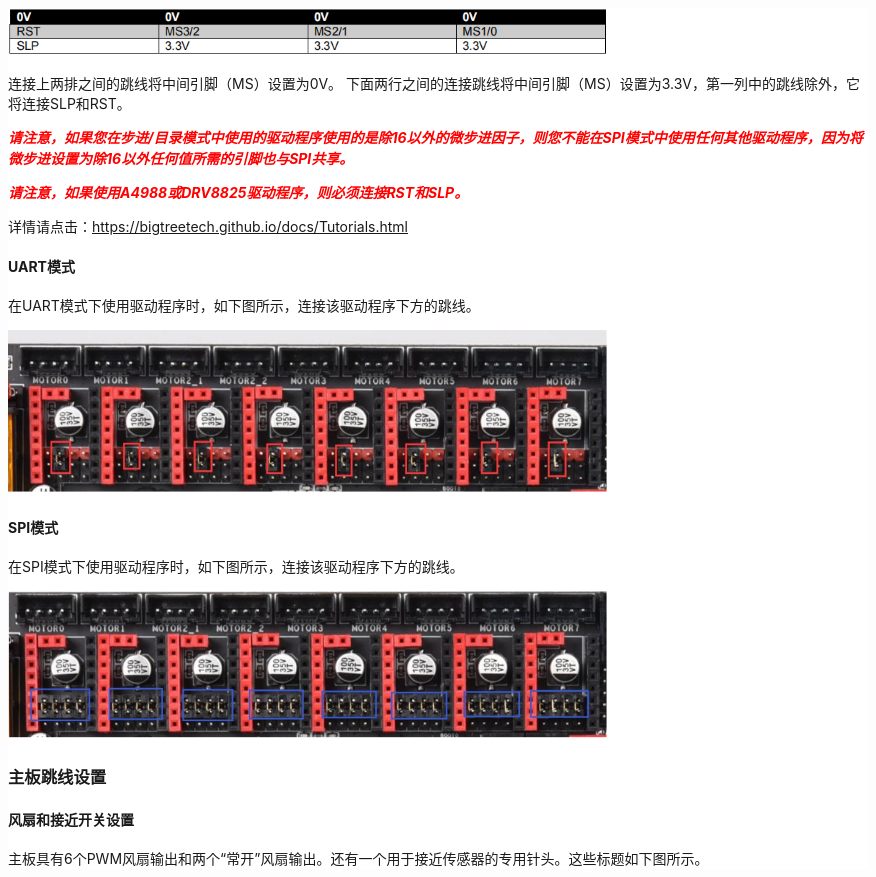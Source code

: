 <img src=img/Octopus/Octopus_DRI2.png width="600"/>

连接上两排之间的跳线将中间引脚（MS）设置为0V。
下面两行之间的连接跳线将中间引脚（MS）设置为3.3V，第一列中的跳线除外，它将连接SLP和RST。

<font  color="red">***请注意，如果您在步进/目录模式中使用的驱动程序使用的是除16以外的微步进因子，则您不能在SPI模式中使用任何其他驱动程序，因为将微步进设置为除16以外任何值所需的引脚也与SPI共享。***</font>

<font  color="red">***请注意，如果使用A4988或DRV8825驱动程序，则必须连接RST和SLP。***</font>

详情请点击：https://bigtreetech.github.io/docs/Tutorials.html

#### **UART模式**

在UART模式下使用驱动程序时，如下图所示，连接该驱动程序下方的跳线。

<img src=img/Octopus/Octopus_DRI3.png width="600"/>

#### **SPI模式**

在SPI模式下使用驱动程序时，如下图所示，连接该驱动程序下方的跳线。

<img src=img/Octopus/Octopus_DRI4.png width="600"/>

### **主板跳线设置**

#### **风扇和接近开关设置**

主板具有6个PWM风扇输出和两个“常开”风扇输出。还有一个用于接近传感器的专用针头。这些标题如下图所示。
